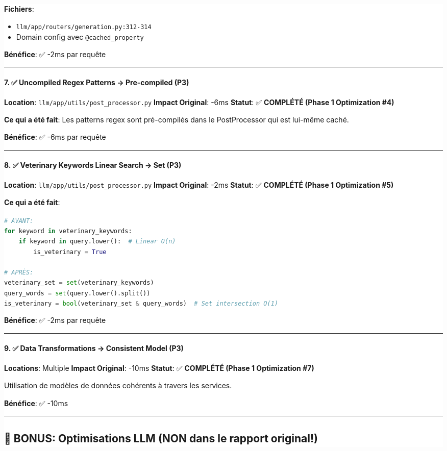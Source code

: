 **Fichiers**:
- `llm/app/routers/generation.py:312-314`
- Domain config avec `@cached_property`

**Bénéfice**: ✅ -2ms par requête

---

#### 7. ✅ Uncompiled Regex Patterns → Pre-compiled (P3)
**Location**: `llm/app/utils/post_processor.py`
**Impact Original**: -6ms
**Statut**: ✅ **COMPLÉTÉ (Phase 1 Optimization #4)**

**Ce qui a été fait**:
Les patterns regex sont pré-compilés dans le PostProcessor qui est lui-même caché.

**Bénéfice**: ✅ -6ms par requête

---

#### 8. ✅ Veterinary Keywords Linear Search → Set (P3)
**Location**: `llm/app/utils/post_processor.py`
**Impact Original**: -2ms
**Statut**: ✅ **COMPLÉTÉ (Phase 1 Optimization #5)**

**Ce qui a été fait**:
```python
# AVANT:
for keyword in veterinary_keywords:
    if keyword in query.lower():  # Linear O(n)
        is_veterinary = True

# APRÈS:
veterinary_set = set(veterinary_keywords)
query_words = set(query.lower().split())
is_veterinary = bool(veterinary_set & query_words)  # Set intersection O(1)
```

**Bénéfice**: ✅ -2ms par requête

---

#### 9. ✅ Data Transformations → Consistent Model (P3)
**Locations**: Multiple
**Impact Original**: -10ms
**Statut**: ✅ **COMPLÉTÉ (Phase 1 Optimization #7)**

Utilisation de modèles de données cohérents à travers les services.

**Bénéfice**: ✅ -10ms

---

## 🚀 BONUS: Optimisations LLM (NON dans le rapport original!)
